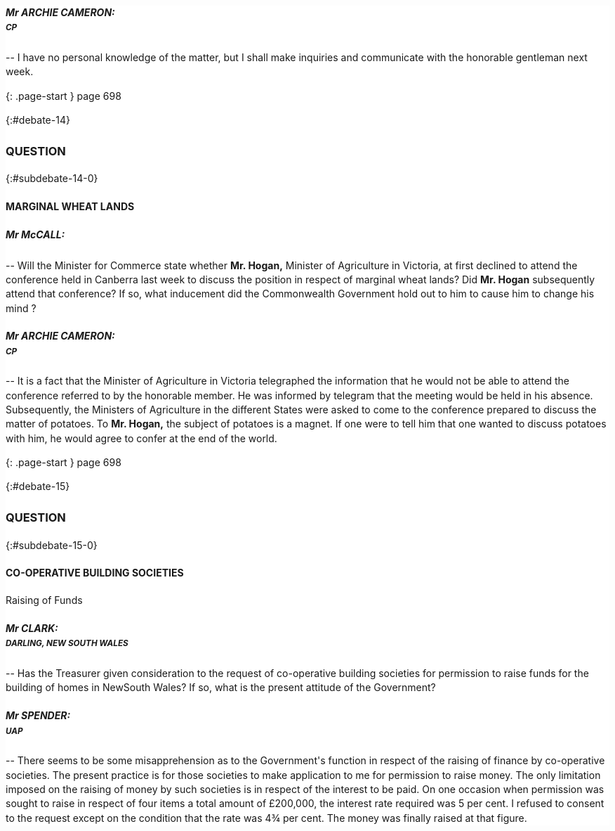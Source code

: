 ##### Mr ARCHIE CAMERON:<br><small class="text-muted">CP</small>

-- I have no personal knowledge of the matter, but I shall make inquiries and communicate with the honorable gentleman next week. 

{: .page-start }
page 698

{:#debate-14}
### QUESTION

{:#subdebate-14-0}
#### MARGINAL WHEAT LANDS

##### Mr McCALL:

-- Will the Minister for Commerce state whether  **Mr. Hogan,**  Minister of Agriculture in Victoria, at first declined to attend the conference held in Canberra last week to discuss the position in respect of marginal wheat lands? Did  **Mr. Hogan**  subsequently attend that conference? If so, what inducement did the Commonwealth Government hold out to him to cause him to change his mind ? 

##### Mr ARCHIE CAMERON:<br><small class="text-muted">CP</small>

-- It is a fact that the Minister of Agriculture in Victoria telegraphed the information that he would not be able to attend the conference referred to by the honorable member. He was informed by telegram that the meeting would be held in his absence. Subsequently, the Ministers of Agriculture in the different States were asked to come to the conference prepared to discuss the matter of potatoes. To  **Mr. Hogan,**  the subject of potatoes is a magnet. If one were to tell him that one wanted to discuss potatoes with him, he would agree to confer at the end of the world. 

{: .page-start }
page 698

{:#debate-15}
### QUESTION

{:#subdebate-15-0}
#### CO-OPERATIVE BUILDING SOCIETIES

Raising of Funds

##### Mr CLARK:<br><small class="text-muted">DARLING, NEW SOUTH WALES</small>

-- Has the  Treasurer  given consideration to the request of co-operative building societies for permission to raise funds for the building of homes in NewSouth Wales? If so, what is the present attitude of the Government? 

##### Mr SPENDER:<br><small class="text-muted">UAP</small>

-- There seems to be some misapprehension as to the Government's function in respect of the raising of finance by co-operative societies. The present practice is for those societies to make application to me for permission to raise money. The only limitation imposed on the raising of money by such societies is in respect of the interest to be paid. On one occasion when permission was sought to raise in respect of four items a total amount of £200,000, the interest rate required was 5 per cent. I refused to consent to the request except on the condition that the rate was 4¾ per cent. The money was finally raised at that figure. 
